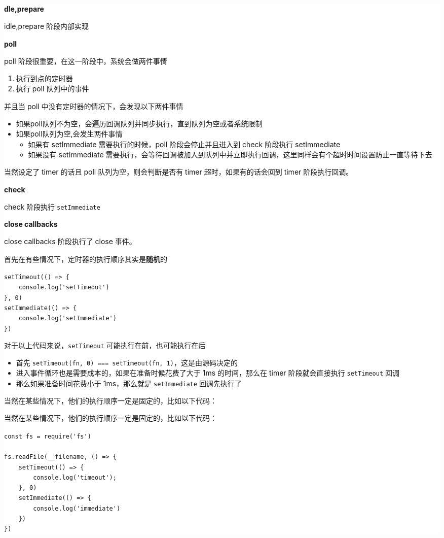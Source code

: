 **dle,prepare**

idle,prepare 阶段内部实现

**poll**

poll 阶段很重要，在这一阶段中，系统会做两件事情

1. 执行到点的定时器
2. 执行 poll 队列中的事件

并且当 poll 中没有定时器的情况下，会发现以下两件事情

- 如果poll队列不为空，会遍历回调队列并同步执行，直到队列为空或者系统限制
- 如果poll队列为空,会发生两件事情
  - 如果有 setImmediate 需要执行的时候，poll 阶段会停止并且进入到 check 阶段执行 setImmediate
  - 如果没有 setImmediate 需要执行，会等待回调被加入到队列中并立即执行回调，这里同样会有个超时时间设置防止一直等待下去

当然设定了 timer 的话且 poll 队列为空，则会判断是否有 timer 超时，如果有的话会回到 timer 阶段执行回调。

**check**

check 阶段执行 `setImmediate`

**close callbacks**

close callbacks 阶段执行了 close 事件。

首先在有些情况下，定时器的执行顺序其实是**随机**的

```
setTimeout(() => {
    console.log('setTimeout')
}, 0)
setImmediate(() => {
    console.log('setImmediate')
})
```

对于以上代码来说，`setTimeout` 可能执行在前，也可能执行在后

- 首先 `setTimeout(fn, 0) === setTimeout(fn, 1)`，这是由源码决定的
- 进入事件循环也是需要成本的，如果在准备时候花费了大于 1ms 的时间，那么在 timer 阶段就会直接执行 `setTimeout` 回调
- 那么如果准备时间花费小于 1ms，那么就是 `setImmediate` 回调先执行了

当然在某些情况下，他们的执行顺序一定是固定的，比如以下代码：

当然在某些情况下，他们的执行顺序一定是固定的，比如以下代码：

```
const fs = require('fs')

fs.readFile(__filename, () => {
    setTimeout(() => {
        console.log('timeout');
    }, 0)
    setImmediate(() => {
        console.log('immediate')
    })
})
```
